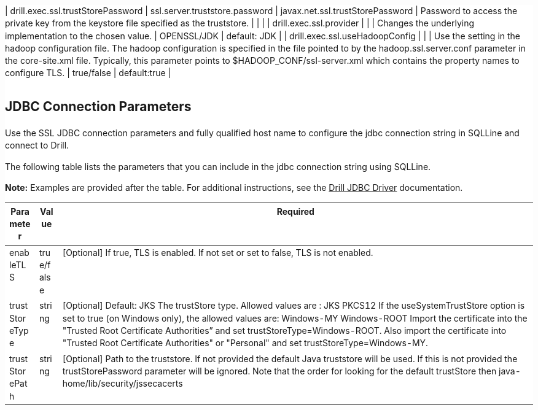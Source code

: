 | drill.exec.ssl.trustStorePassword               | ssl.server.truststore.password  | javax.net.ssl.trustStorePassword | Password   to access the private key from the keystore file specified as the truststore.                                                                                                                                                                                                                                                                                                                                                                                                                                                                                                                                                                                                                                                                         |                                |                       |
| drill.exec.ssl.provider                         |                                 |                                  | Changes   the underlying implementation to the chosen value.                                                                                                                                                                                                                                                                                                                                                                                                                                                                                                                                                                                                                                                                                                     | OPENSSL/JDK                    | default: JDK          |
| drill.exec.ssl.useHadoopConfig                  |                                 |                                  | Use the setting in the hadoop configuration   file.          The hadoop configuration is specified in the file pointed to by the   hadoop.ssl.server.conf parameter in the core-site.xml file. Typically, this   parameter points to $HADOOP_CONF/ssl-server.xml which contains the property   names to configure TLS.                                                                                                                                                                                                                                                                                                                                                                                                                                           | true/false                     | default:true          |


## JDBC Connection Parameters

Use the SSL JDBC connection parameters and fully qualified host name to configure the jdbc connection string in SQLLine and connect to Drill.

The following table lists the parameters that you can include in the jdbc connection string using SQLLine.

**Note:** Examples are provided after the table. For additional instructions, see the [Drill JDBC Driver](https://maprdocs.mapr.com/60/attachments/JDBC_ODBC_drivers/DrillJDBCInstallandConfigurationGuide.pdf) documentation.

| Parameter                      | Value                          | Required                                                                                                                                                                                                                                                                                                                                                                                                                                                                               |
|--------------------------------|--------------------------------|----------------------------------------------------------------------------------------------------------------------------------------------------------------------------------------------------------------------------------------------------------------------------------------------------------------------------------------------------------------------------------------------------------------------------------------------------------------------------------------|
| enableTLS                      | true/false                     | [Optional]   If true, TLS is enabled. If not set or set to false, TLS is not enabled.                                                                                                                                                                                                                                                                                                                                                                                                  |
| trustStoreType                 | string                         | [Optional]     Default: JKS     The trustStore type.     Allowed values are :     JKS     PKCS12     If the useSystemTrustStore option is set to true (on Windows only), the   allowed values are:     Windows-MY     Windows-ROOT          Import the certificate into the "Trusted Root Certificate Authorities”   and set trustStoreType=Windows-ROOT. Also import the certificate into   "Trusted Root Certificate Authorities" or "Personal" and   set trustStoreType=Windows-MY. |
| trustStorePath                 | string                         | [Optional]   Path to the truststore. If not provided the default Java truststore will be   used. If this is not provided the trustStorePassword parameter will be   ignored.          Note that the order for looking for the default trustStore then java-home/lib/security/jssecacerts                                                                                                                                                                                               |
